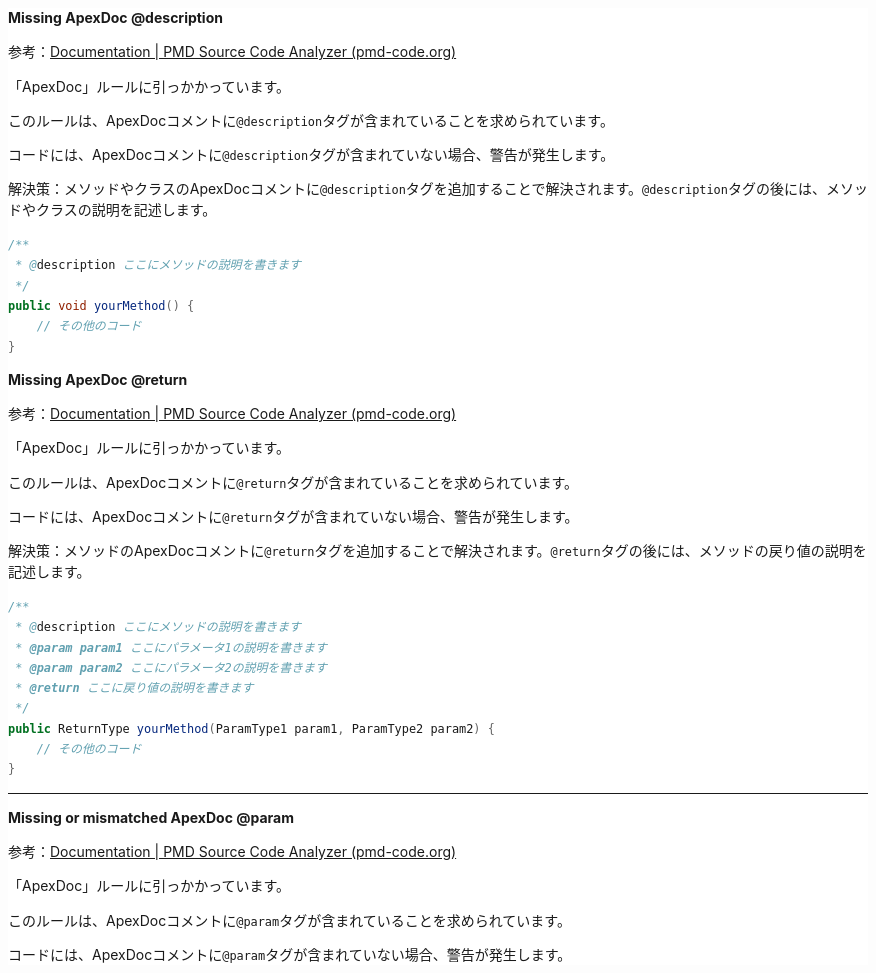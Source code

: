 **Missing ApexDoc @description**

参考：[Documentation | PMD Source Code Analyzer (pmd-code.org)](https://docs.pmd-code.org/pmd-doc-6.39.0/pmd_rules_apex_documentation.html#apexdoc)

「ApexDoc」ルールに引っかかっています。

このルールは、ApexDocコメントに`@description`タグが含まれていることを求められています。

コードには、ApexDocコメントに`@description`タグが含まれていない場合、警告が発生します。

解決策：メソッドやクラスのApexDocコメントに`@description`タグを追加することで解決されます。`@description`タグの後には、メソッドやクラスの説明を記述します。

```java
/**
 * @description ここにメソッドの説明を書きます
 */
public void yourMethod() {
    // その他のコード
}

```

**Missing ApexDoc @return**

参考：[Documentation | PMD Source Code Analyzer (pmd-code.org)](https://docs.pmd-code.org/pmd-doc-6.39.0/pmd_rules_apex_documentation.html#apexdoc)

「ApexDoc」ルールに引っかかっています。

このルールは、ApexDocコメントに`@return`タグが含まれていることを求められています。

コードには、ApexDocコメントに`@return`タグが含まれていない場合、警告が発生します。

解決策：メソッドのApexDocコメントに`@return`タグを追加することで解決されます。`@return`タグの後には、メソッドの戻り値の説明を記述します。

```java
/**
 * @description ここにメソッドの説明を書きます
 * @param param1 ここにパラメータ1の説明を書きます
 * @param param2 ここにパラメータ2の説明を書きます
 * @return ここに戻り値の説明を書きます
 */
public ReturnType yourMethod(ParamType1 param1, ParamType2 param2) {
    // その他のコード
}
```

****
**Missing or mismatched ApexDoc @param**

参考：[Documentation | PMD Source Code Analyzer (pmd-code.org)](https://docs.pmd-code.org/pmd-doc-6.39.0/pmd_rules_apex_documentation.html#apexdoc)

「ApexDoc」ルールに引っかかっています。

このルールは、ApexDocコメントに`@param`タグが含まれていることを求められています。

コードには、ApexDocコメントに`@param`タグが含まれていない場合、警告が発生します。
